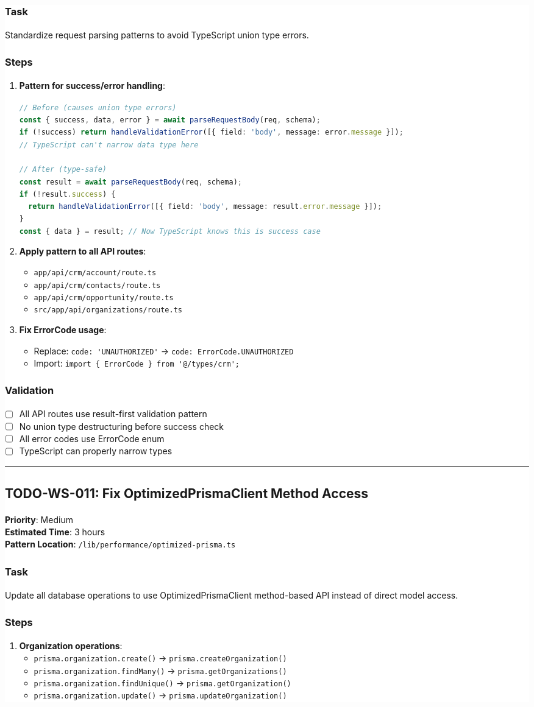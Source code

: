 ### Task
Standardize request parsing patterns to avoid TypeScript union type errors.

### Steps
1. **Pattern for success/error handling**:
   ```typescript
   // Before (causes union type errors)
   const { success, data, error } = await parseRequestBody(req, schema);
   if (!success) return handleValidationError([{ field: 'body', message: error.message }]);
   // TypeScript can't narrow data type here
   
   // After (type-safe)
   const result = await parseRequestBody(req, schema);
   if (!result.success) {
     return handleValidationError([{ field: 'body', message: result.error.message }]);
   }
   const { data } = result; // Now TypeScript knows this is success case
   ```

2. **Apply pattern to all API routes**:
   - `app/api/crm/account/route.ts` 
   - `app/api/crm/contacts/route.ts`
   - `app/api/crm/opportunity/route.ts`
   - `src/app/api/organizations/route.ts`

3. **Fix ErrorCode usage**:
   - Replace: `code: 'UNAUTHORIZED'` → `code: ErrorCode.UNAUTHORIZED`
   - Import: `import { ErrorCode } from '@/types/crm';`

### Validation
- [ ] All API routes use result-first validation pattern
- [ ] No union type destructuring before success check
- [ ] All error codes use ErrorCode enum
- [ ] TypeScript can properly narrow types

---

## TODO-WS-011: Fix OptimizedPrismaClient Method Access
**Priority**: Medium  
**Estimated Time**: 3 hours  
**Pattern Location**: `/lib/performance/optimized-prisma.ts`

### Task
Update all database operations to use OptimizedPrismaClient method-based API instead of direct model access.

### Steps
1. **Organization operations**:
   - `prisma.organization.create()` → `prisma.createOrganization()`
   - `prisma.organization.findMany()` → `prisma.getOrganizations()`
   - `prisma.organization.findUnique()` → `prisma.getOrganization()`
   - `prisma.organization.update()` → `prisma.updateOrganization()`
